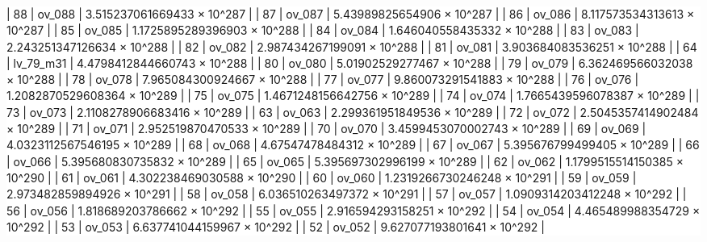 | 88 | ov_088 | 3.515237061669433 × 10^287 |
| 87 | ov_087 | 5.43989825654906 × 10^287 |
| 86 | ov_086 | 8.117573534313613 × 10^287 |
| 85 | ov_085 | 1.1725895289396903 × 10^288 |
| 84 | ov_084 | 1.646040558435332 × 10^288 |
| 83 | ov_083 | 2.243251347126634 × 10^288 |
| 82 | ov_082 | 2.987434267199091 × 10^288 |
| 81 | ov_081 | 3.903684083536251 × 10^288 |
| 64 | lv_79_m31 | 4.4798412844660743 × 10^288 |
| 80 | ov_080 | 5.01902529277467 × 10^288 |
| 79 | ov_079 | 6.362469566032038 × 10^288 |
| 78 | ov_078 | 7.965084300924667 × 10^288 |
| 77 | ov_077 | 9.860073291541883 × 10^288 |
| 76 | ov_076 | 1.2082870529608364 × 10^289 |
| 75 | ov_075 | 1.4671248156642756 × 10^289 |
| 74 | ov_074 | 1.7665439596078387 × 10^289 |
| 73 | ov_073 | 2.1108278906683416 × 10^289 |
| 63 | ov_063 | 2.299361951849536 × 10^289 |
| 72 | ov_072 | 2.5045357414902484 × 10^289 |
| 71 | ov_071 | 2.952519870470533 × 10^289 |
| 70 | ov_070 | 3.4599453070002743 × 10^289 |
| 69 | ov_069 | 4.0323112567546195 × 10^289 |
| 68 | ov_068 | 4.67547478484312 × 10^289 |
| 67 | ov_067 | 5.395676799499405 × 10^289 |
| 66 | ov_066 | 5.395680830735832 × 10^289 |
| 65 | ov_065 | 5.395697302996199 × 10^289 |
| 62 | ov_062 | 1.1799515514150385 × 10^290 |
| 61 | ov_061 | 4.302238469030588 × 10^290 |
| 60 | ov_060 | 1.2319266730246248 × 10^291 |
| 59 | ov_059 | 2.973482859894926 × 10^291 |
| 58 | ov_058 | 6.036510263497372 × 10^291 |
| 57 | ov_057 | 1.0909314203412248 × 10^292 |
| 56 | ov_056 | 1.818689203786662 × 10^292 |
| 55 | ov_055 | 2.916594293158251 × 10^292 |
| 54 | ov_054 | 4.465489988354729 × 10^292 |
| 53 | ov_053 | 6.637741044159967 × 10^292 |
| 52 | ov_052 | 9.627077193801641 × 10^292 |